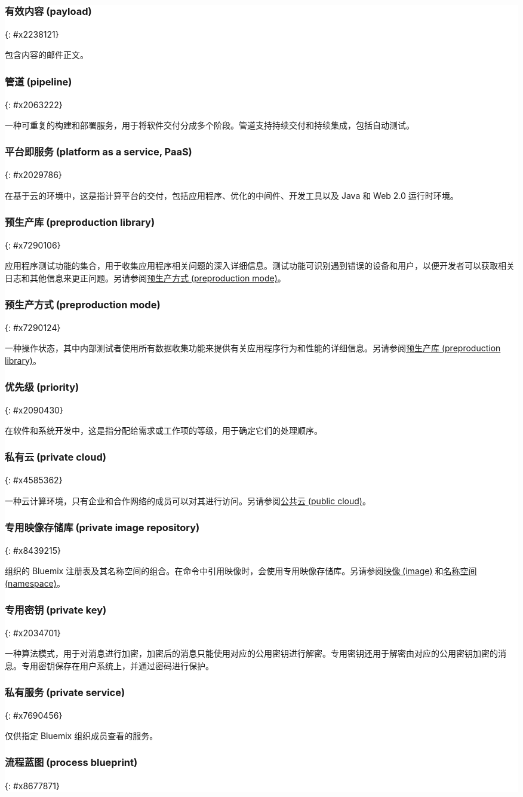 ### 有效内容 (payload)
{: #x2238121}

包含内容的邮件正文。

### 管道 (pipeline)
{: #x2063222}

一种可重复的构建和部署服务，用于将软件交付分成多个阶段。管道支持持续交付和持续集成，包括自动测试。

### 平台即服务 (platform as a service, PaaS)
{: #x2029786}

在基于云的环境中，这是指计算平台的交付，包括应用程序、优化的中间件、开发工具以及 Java 和 Web 2.0 运行时环境。

### 预生产库 (preproduction library)
{: #x7290106}

应用程序测试功能的集合，用于收集应用程序相关问题的深入详细信息。测试功能可识别遇到错误的设备和用户，以便开发者可以获取相关日志和其他信息来更正问题。另请参阅[预生产方式 (preproduction mode)](#x7290124)。

### 预生产方式 (preproduction mode)
{: #x7290124}

一种操作状态，其中内部测试者使用所有数据收集功能来提供有关应用程序行为和性能的详细信息。另请参阅[预生产库 (preproduction library)](#x7290106)。

### 优先级 (priority)
{: #x2090430}

在软件和系统开发中，这是指分配给需求或工作项的等级，用于确定它们的处理顺序。

### 私有云 (private cloud)
{: #x4585362}

一种云计算环境，只有企业和合作网络的成员可以对其进行访问。另请参阅[公共云 (public cloud)](#x4585370)。

### 专用映像存储库 (private image repository)
{: #x8439215}

组织的 Bluemix 注册表及其名称空间的组合。在命令中引用映像时，会使用专用映像存储库。另请参阅[映像 (image)](#x2024928) 和[名称空间 (namespace)](#x2031005)。

### 专用密钥 (private key)
{: #x2034701}

一种算法模式，用于对消息进行加密，加密后的消息只能使用对应的公用密钥进行解密。专用密钥还用于解密由对应的公用密钥加密的消息。专用密钥保存在用户系统上，并通过密码进行保护。

### 私有服务 (private service)
{: #x7690456}

仅供指定 Bluemix 组织成员查看的服务。

### 流程蓝图 (process blueprint)
{: #x8677871}

